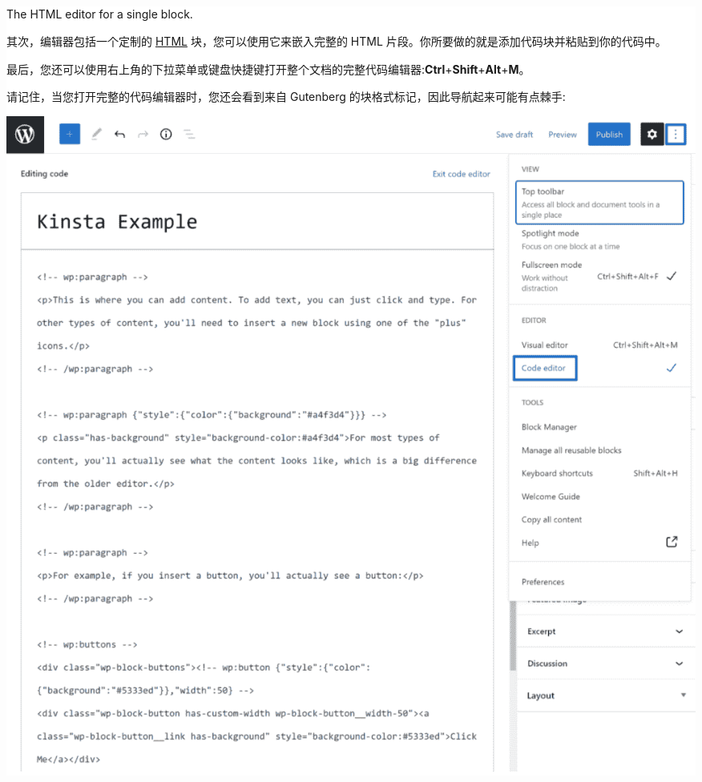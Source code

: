 The HTML editor for a single block.



其次，编辑器包括一个定制的 [HTML](https://kinsta.com/blog/html-vs-html5/) 块，您可以使用它来嵌入完整的 HTML 片段。你所要做的就是添加代码块并粘贴到你的代码中。

最后，您还可以使用右上角的下拉菜单或键盘快捷键打开整个文档的完整代码编辑器:**Ctrl**+**Shift**+**Alt**+**M**。

请记住，当您打开完整的代码编辑器时，您还会看到来自 Gutenberg 的块格式标记，因此导航起来可能有点棘手:

![The full code editor, which includes the block markup](img/f2aac9b08fb75682ed64e65d847c36cd.png)
